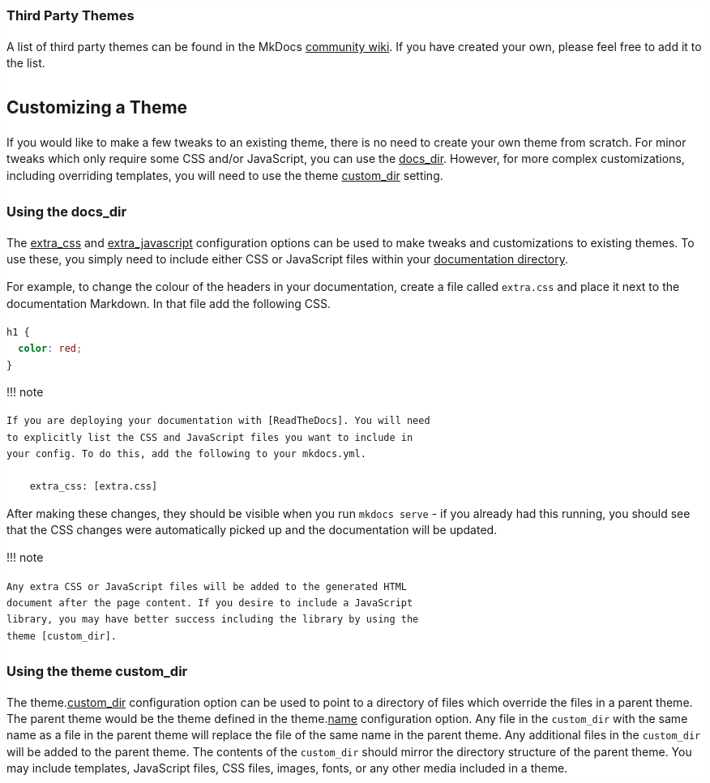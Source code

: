 ### Third Party Themes

A list of third party themes can be found in the MkDocs [community wiki]. If you
have created your own, please feel free to add it to the list.

## Customizing a Theme

If you would like to make a few tweaks to an existing theme, there is no need to
create your own theme from scratch. For minor tweaks which only require some CSS
and/or JavaScript, you can use the [docs_dir]. However, for more complex
customizations, including overriding templates, you will need to use the theme
[custom_dir] setting.

### Using the docs_dir

The [extra_css] and [extra_javascript] configuration options can be used to
make tweaks and customizations to existing themes. To use these, you simply
need to include either CSS or JavaScript files within your [documentation
directory].

For example, to change the colour of the headers in your documentation, create
a file called `extra.css` and place it next to the documentation Markdown. In
that file add the following CSS.

```CSS
h1 {
  color: red;
}
```

!!! note

    If you are deploying your documentation with [ReadTheDocs]. You will need
    to explicitly list the CSS and JavaScript files you want to include in
    your config. To do this, add the following to your mkdocs.yml.

        extra_css: [extra.css]

After making these changes, they should be visible when you run
`mkdocs serve` - if you already had this running, you should see that the CSS
changes were automatically picked up and the documentation will be updated.

!!! note

    Any extra CSS or JavaScript files will be added to the generated HTML
    document after the page content. If you desire to include a JavaScript
    library, you may have better success including the library by using the
    theme [custom_dir].

### Using the theme custom_dir

The theme.[custom_dir] configuration option can be used to point to a directory
of files which override the files in a parent theme. The parent theme would be
the theme defined in the theme.[name] configuration option. Any file in the
`custom_dir` with the same name as a file in the parent theme will replace the
file of the same name in the parent theme. Any additional files in the
`custom_dir` will be added to the parent theme. The contents of the `custom_dir`
should mirror the directory structure of the parent theme. You may include
templates, JavaScript files, CSS files, images, fonts, or any other media
included in a theme.


[styles]: https://highlightjs.org/static/demo/
[browse source]: https://github.com/mkdocs/mkdocs/tree/master/mkdocs/themes/mkdocs
[built-in themes]: #built-in-themes
[bootstrap]: https://getbootstrap.com/
[theme configuration options]: ./configuration.md#theme
[read the docs]: https://readthedocs.org/
[community wiki]: https://github.com/mkdocs/mkdocs/wiki/MkDocs-Themes
[custom theme]: ./custom-themes.md
[customize]: #customizing-a-theme
[docs_dir]: #using-the-docs_dir
[documentation directory]: ./configuration.md#docs_dir
[extra_css]: ./configuration.md#extra_css
[extra_javascript]: ./configuration.md#extra_javascript
[jinja documentation]: http://jinja.pocoo.org/docs/dev/templates/#template-inheritance
[mkdocs]: #mkdocs
[readthedocs]: ./deploying-your-docs.md#readthedocs
[template variables]: ./custom-themes.md#template-variables
[custom_dir]: ./configuration.md#custom_dir
[name]: ./configuration.md#name
[third party themes]: #third-party-themes
[super block]: http://jinja.pocoo.org/docs/dev/templates/#super-blocks
[base_url]: ./custom-themes.md#base_url
[highlight.js]: https://highlightjs.org/